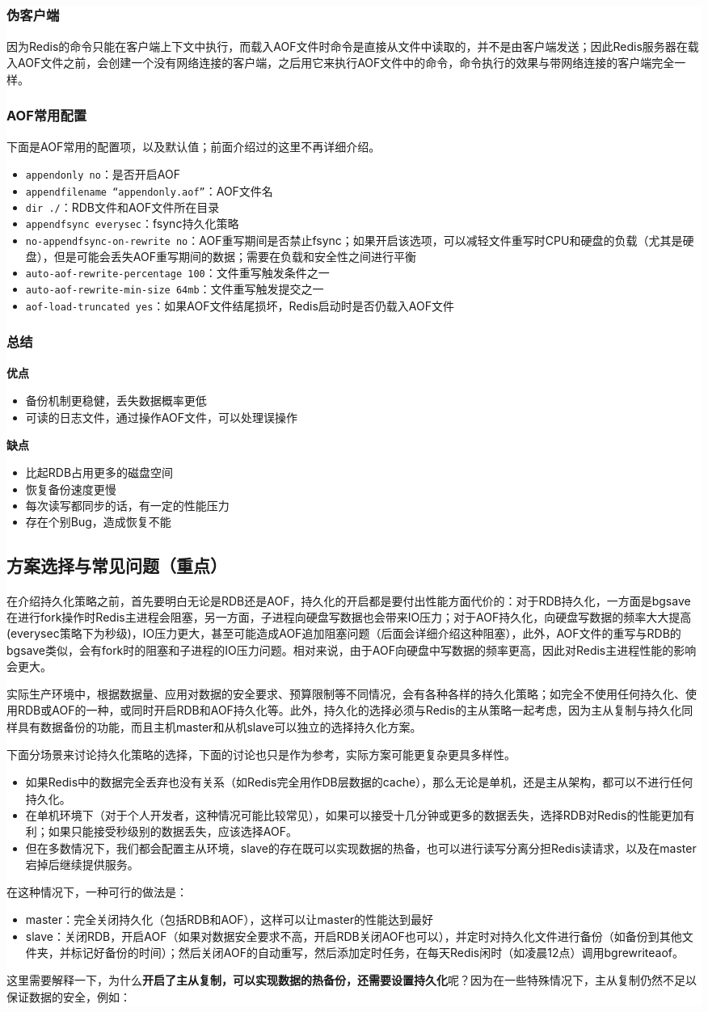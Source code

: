 ### 伪客户端

因为Redis的命令只能在客户端上下文中执行，而载入AOF文件时命令是直接从文件中读取的，并不是由客户端发送；因此Redis服务器在载入AOF文件之前，会创建一个没有网络连接的客户端，之后用它来执行AOF文件中的命令，命令执行的效果与带网络连接的客户端完全一样。

### AOF常用配置

下面是AOF常用的配置项，以及默认值；前面介绍过的这里不再详细介绍。

- `appendonly no`：是否开启AOF
- `appendfilename “appendonly.aof”`：AOF文件名
- `dir ./`：RDB文件和AOF文件所在目录
- `appendfsync everysec`：fsync持久化策略
- `no-appendfsync-on-rewrite no`：AOF重写期间是否禁止fsync；如果开启该选项，可以减轻文件重写时CPU和硬盘的负载（尤其是硬盘），但是可能会丢失AOF重写期间的数据；需要在负载和安全性之间进行平衡
-  `auto-aof-rewrite-percentage 100`：文件重写触发条件之一
- `auto-aof-rewrite-min-size 64mb`：文件重写触发提交之一
- `aof-load-truncated yes`：如果AOF文件结尾损坏，Redis启动时是否仍载入AOF文件

### 总结

**优点**

- 备份机制更稳健，丢失数据概率更低
- 可读的日志文件，通过操作AOF文件，可以处理误操作

**缺点**

- 比起RDB占用更多的磁盘空间
- 恢复备份速度更慢
- 每次读写都同步的话，有一定的性能压力
- 存在个别Bug，造成恢复不能

## 方案选择与常见问题（重点）

在介绍持久化策略之前，首先要明白无论是RDB还是AOF，持久化的开启都是要付出性能方面代价的：对于RDB持久化，一方面是bgsave在进行fork操作时Redis主进程会阻塞，另一方面，子进程向硬盘写数据也会带来IO压力；对于AOF持久化，向硬盘写数据的频率大大提高(everysec策略下为秒级)，IO压力更大，甚至可能造成AOF追加阻塞问题（后面会详细介绍这种阻塞），此外，AOF文件的重写与RDB的bgsave类似，会有fork时的阻塞和子进程的IO压力问题。相对来说，由于AOF向硬盘中写数据的频率更高，因此对Redis主进程性能的影响会更大。

实际生产环境中，根据数据量、应用对数据的安全要求、预算限制等不同情况，会有各种各样的持久化策略；如完全不使用任何持久化、使用RDB或AOF的一种，或同时开启RDB和AOF持久化等。此外，持久化的选择必须与Redis的主从策略一起考虑，因为主从复制与持久化同样具有数据备份的功能，而且主机master和从机slave可以独立的选择持久化方案。

下面分场景来讨论持久化策略的选择，下面的讨论也只是作为参考，实际方案可能更复杂更具多样性。

- 如果Redis中的数据完全丢弃也没有关系（如Redis完全用作DB层数据的cache），那么无论是单机，还是主从架构，都可以不进行任何持久化。
- 在单机环境下（对于个人开发者，这种情况可能比较常见），如果可以接受十几分钟或更多的数据丢失，选择RDB对Redis的性能更加有利；如果只能接受秒级别的数据丢失，应该选择AOF。
- 但在多数情况下，我们都会配置主从环境，slave的存在既可以实现数据的热备，也可以进行读写分离分担Redis读请求，以及在master宕掉后继续提供服务。

在这种情况下，一种可行的做法是：

- master：完全关闭持久化（包括RDB和AOF），这样可以让master的性能达到最好
- slave：关闭RDB，开启AOF（如果对数据安全要求不高，开启RDB关闭AOF也可以），并定时对持久化文件进行备份（如备份到其他文件夹，并标记好备份的时间）；然后关闭AOF的自动重写，然后添加定时任务，在每天Redis闲时（如凌晨12点）调用bgrewriteaof。

这里需要解释一下，为什么**开启了主从复制，可以实现数据的热备份，还需要设置持久化**呢？因为在一些特殊情况下，主从复制仍然不足以保证数据的安全，例如：
